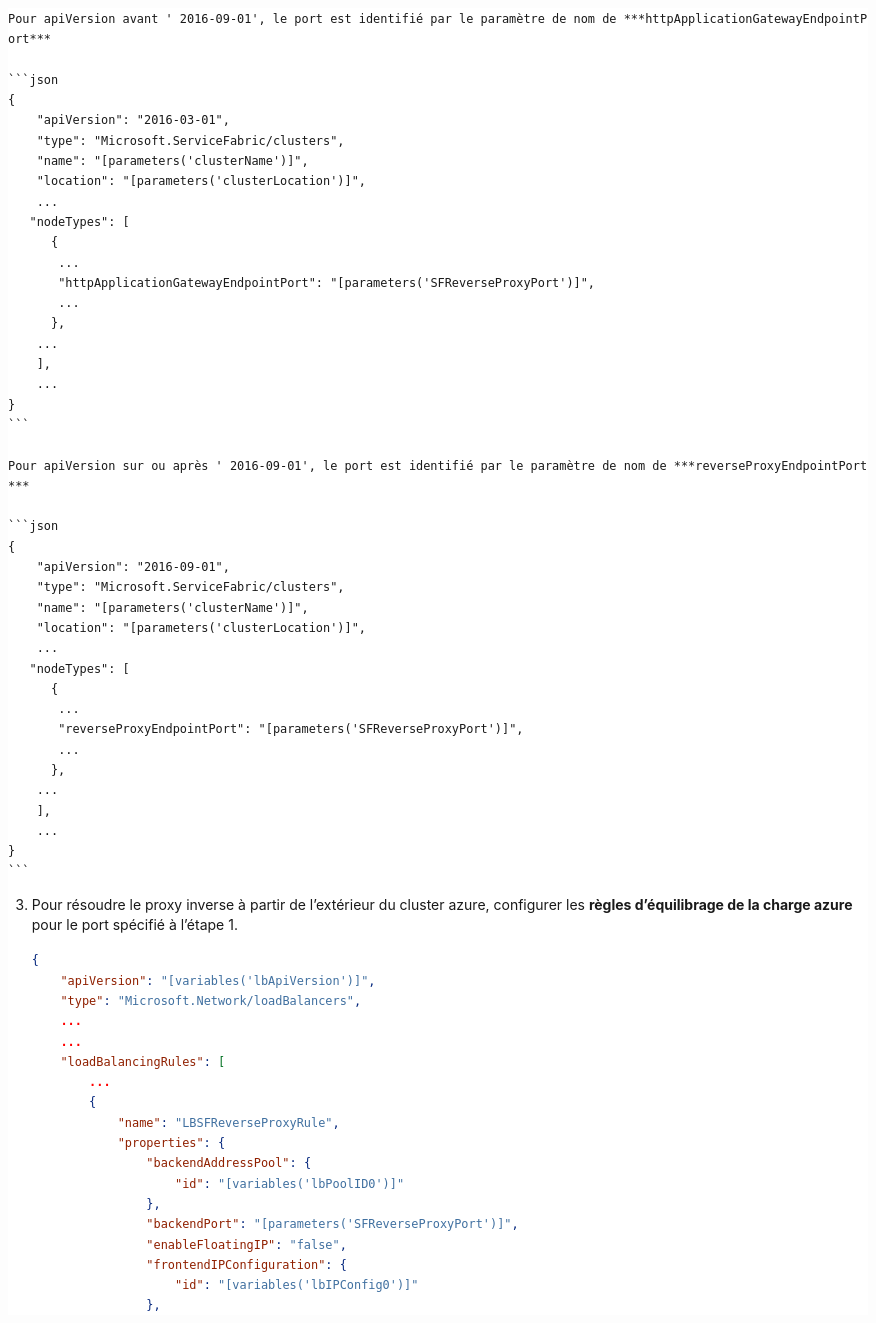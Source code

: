     Pour apiVersion avant ' 2016-09-01', le port est identifié par le paramètre de nom de ***httpApplicationGatewayEndpointPort***

    ```json
    {
        "apiVersion": "2016-03-01",
        "type": "Microsoft.ServiceFabric/clusters",
        "name": "[parameters('clusterName')]",
        "location": "[parameters('clusterLocation')]",
        ...
       "nodeTypes": [
          {
           ...
           "httpApplicationGatewayEndpointPort": "[parameters('SFReverseProxyPort')]",
           ...
          },
        ...
        ],
        ...
    }
    ```

    Pour apiVersion sur ou après ' 2016-09-01', le port est identifié par le paramètre de nom de ***reverseProxyEndpointPort***

    ```json
    {
        "apiVersion": "2016-09-01",
        "type": "Microsoft.ServiceFabric/clusters",
        "name": "[parameters('clusterName')]",
        "location": "[parameters('clusterLocation')]",
        ...
       "nodeTypes": [
          {
           ...
           "reverseProxyEndpointPort": "[parameters('SFReverseProxyPort')]",
           ...
          },
        ...
        ],
        ...
    }
    ```

3. Pour résoudre le proxy inverse à partir de l’extérieur du cluster azure, configurer les **règles d’équilibrage de la charge azure** pour le port spécifié à l’étape 1.

    ```json
    {
        "apiVersion": "[variables('lbApiVersion')]",
        "type": "Microsoft.Network/loadBalancers",
        ...
        ...
        "loadBalancingRules": [
            ...
            {
                "name": "LBSFReverseProxyRule",
                "properties": {
                    "backendAddressPool": {
                        "id": "[variables('lbPoolID0')]"
                    },
                    "backendPort": "[parameters('SFReverseProxyPort')]",
                    "enableFloatingIP": "false",
                    "frontendIPConfiguration": {
                        "id": "[variables('lbIPConfig0')]"
                    },

[0]: ./media/service-fabric-reverseproxy/external-communication.png
[1]: ./media/service-fabric-reverseproxy/internal-communication.png